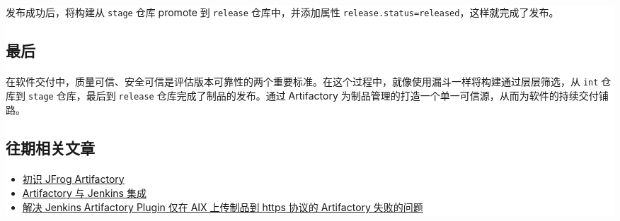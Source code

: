 发布成功后，将构建从 `stage` 仓库 promote 到 `release` 仓库中，并添加属性 `release.status=released`，这样就完成了发布。

## 最后

在软件交付中，质量可信、安全可信是评估版本可靠性的两个重要标准。在这个过程中，就像使用漏斗一样将构建通过层层筛选，从 `int` 仓库到 `stage` 仓库，最后到 `release` 仓库完成了制品的发布。通过 Artifactory 为制品管理的打造一个单一可信源，从而为软件的持续交付铺路。

## 往期相关文章

* [初识 JFrog Artifactory](../artifactory-install-and-upgrade/)
* [Artifactory 与 Jenkins 集成](../artifactory-integrate-with-jenkins/)
* [解决 Jenkins Artifactory Plugin 仅在 AIX 上传制品到 https 协议的 Artifactory 失败的问题](../java-net-socketexception-on-aix/)
